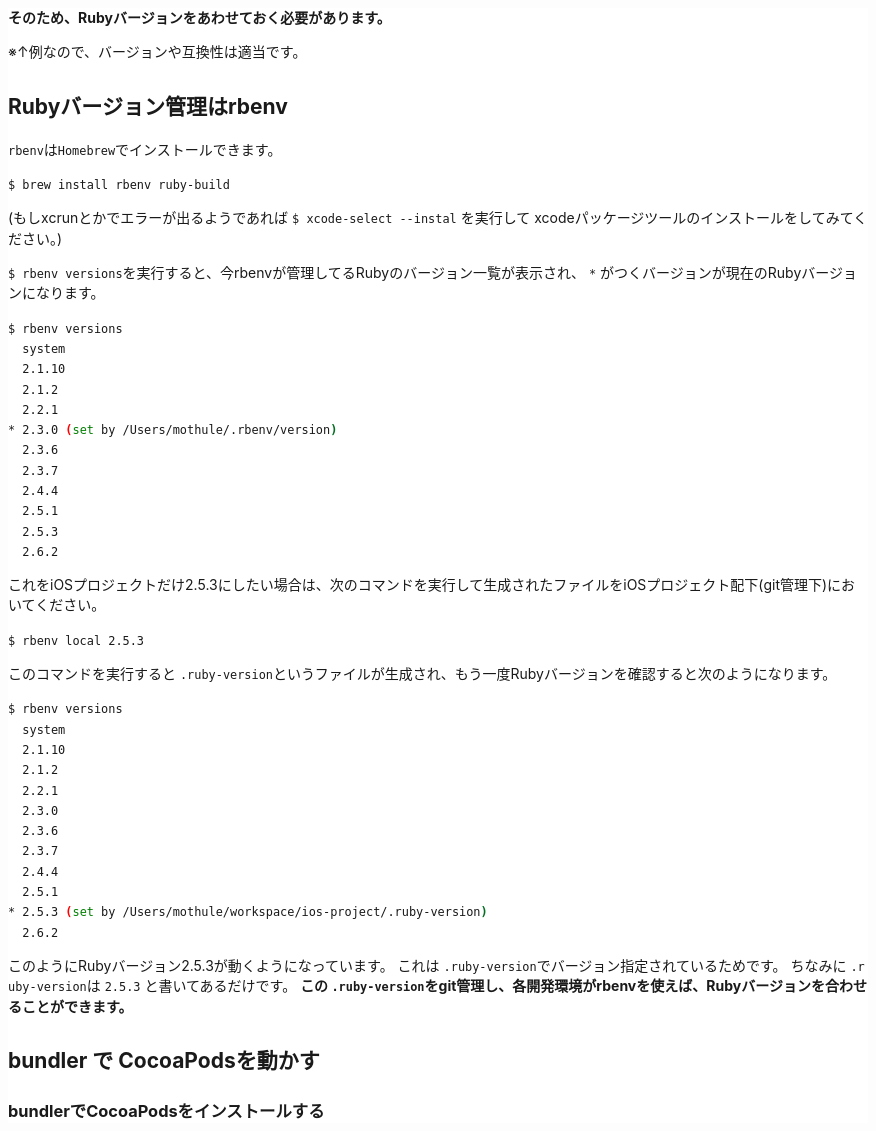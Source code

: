 **そのため、Rubyバージョンをあわせておく必要があります。**

※↑例なので、バージョンや互換性は適当です。


## Rubyバージョン管理はrbenv

`rbenv`は`Homebrew`でインストールできます。
```sh
$ brew install rbenv ruby-build
```
(もしxcrunとかでエラーが出るようであれば `$ xcode-select --instal` を実行して xcodeパッケージツールのインストールをしてみてください。)

`$ rbenv versions`を実行すると、今rbenvが管理してるRubyのバージョン一覧が表示され、 `*` がつくバージョンが現在のRubyバージョンになります。
```sh
$ rbenv versions
  system
  2.1.10
  2.1.2
  2.2.1
* 2.3.0 (set by /Users/mothule/.rbenv/version)
  2.3.6
  2.3.7
  2.4.4
  2.5.1
  2.5.3
  2.6.2
```
これをiOSプロジェクトだけ2.5.3にしたい場合は、次のコマンドを実行して生成されたファイルをiOSプロジェクト配下(git管理下)においてください。
```sh
$ rbenv local 2.5.3
```
このコマンドを実行すると `.ruby-version`というファイルが生成され、もう一度Rubyバージョンを確認すると次のようになります。
```sh
$ rbenv versions
  system
  2.1.10
  2.1.2
  2.2.1
  2.3.0
  2.3.6
  2.3.7
  2.4.4
  2.5.1
* 2.5.3 (set by /Users/mothule/workspace/ios-project/.ruby-version)
  2.6.2
```
このようにRubyバージョン2.5.3が動くようになっています。 これは `.ruby-version`でバージョン指定されているためです。
ちなみに `.ruby-version`は `2.5.3` と書いてあるだけです。
**この `.ruby-version`をgit管理し、各開発環境がrbenvを使えば、Rubyバージョンを合わせることができます。**

## bundler で CocoaPodsを動かす

### bundlerでCocoaPodsをインストールする
